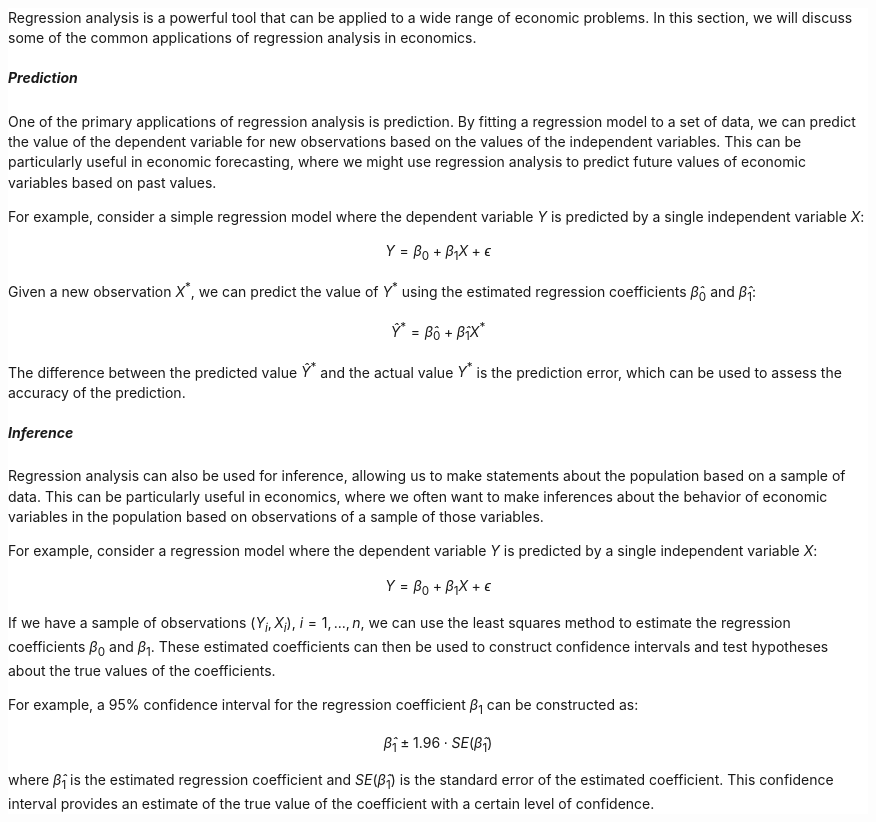 Regression analysis is a powerful tool that can be applied to a wide range of economic problems. In this section, we will discuss some of the common applications of regression analysis in economics.

##### Prediction

One of the primary applications of regression analysis is prediction. By fitting a regression model to a set of data, we can predict the value of the dependent variable for new observations based on the values of the independent variables. This can be particularly useful in economic forecasting, where we might use regression analysis to predict future values of economic variables based on past values.

For example, consider a simple regression model where the dependent variable $Y$ is predicted by a single independent variable $X$:

$$
Y = \beta_0 + \beta_1X + \epsilon
$$

Given a new observation $X^*$, we can predict the value of $Y^*$ using the estimated regression coefficients $\hat{\beta}_0$ and $\hat{\beta}_1$:

$$
\hat{Y}^* = \hat{\beta}_0 + \hat{\beta}_1X^*
$$

The difference between the predicted value $\hat{Y}^*$ and the actual value $Y^*$ is the prediction error, which can be used to assess the accuracy of the prediction.

##### Inference

Regression analysis can also be used for inference, allowing us to make statements about the population based on a sample of data. This can be particularly useful in economics, where we often want to make inferences about the behavior of economic variables in the population based on observations of a sample of those variables.

For example, consider a regression model where the dependent variable $Y$ is predicted by a single independent variable $X$:

$$
Y = \beta_0 + \beta_1X + \epsilon
$$

If we have a sample of observations $(Y_i, X_i)$, $i = 1, ..., n$, we can use the least squares method to estimate the regression coefficients $\beta_0$ and $\beta_1$. These estimated coefficients can then be used to construct confidence intervals and test hypotheses about the true values of the coefficients.

For example, a 95% confidence interval for the regression coefficient $\beta_1$ can be constructed as:

$$
\hat{\beta}_1 \pm 1.96 \cdot SE(\hat{\beta}_1)
$$

where $\hat{\beta}_1$ is the estimated regression coefficient and $SE(\hat{\beta}_1)$ is the standard error of the estimated coefficient. This confidence interval provides an estimate of the true value of the coefficient with a certain level of confidence.
